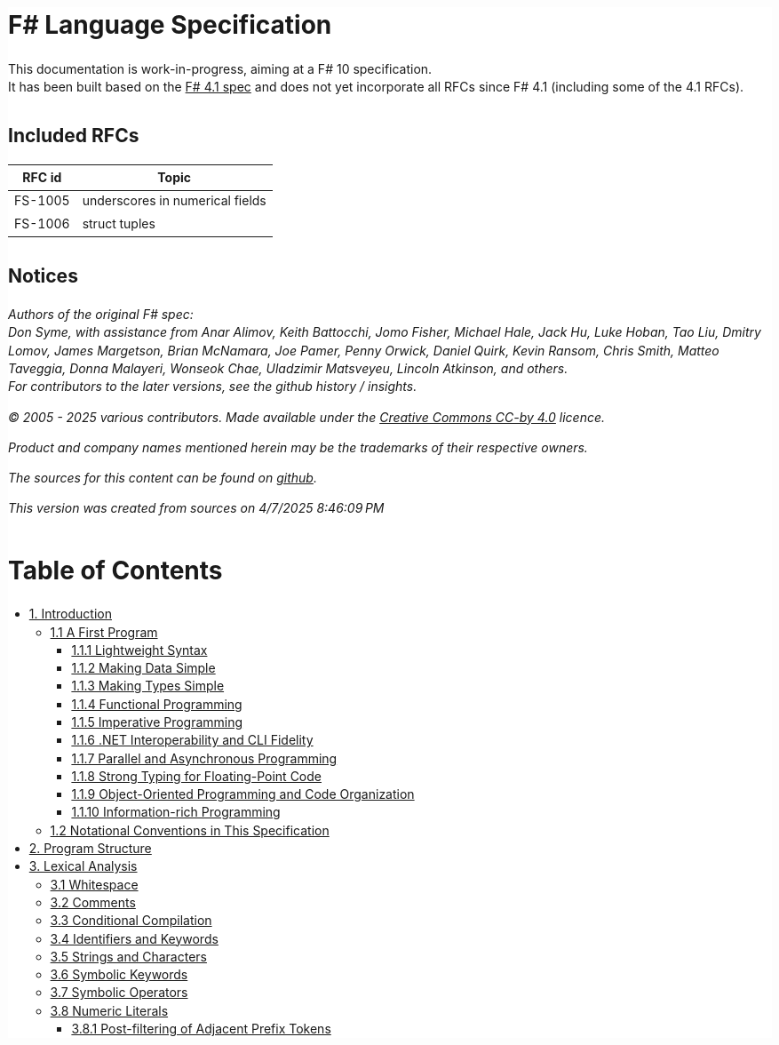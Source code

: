 # F# Language Specification

This documentation is work-in-progress, aiming at a F# 10 specification.
<br>It has been built based on the [F# 4.1 spec](https://fsharp.org/specs/language-spec/4.1/FSharpSpec-4.1-latest.pdf)
and does not yet incorporate all RFCs since F# 4.1 (including some of the 4.1 RFCs).

## Included RFCs

| RFC id | Topic |
| --- | --- |
| FS-1005 | underscores in numerical fields |
| FS-1006 | struct tuples |

## Notices

_Authors of the original F# spec:  <br> Don Syme, with assistance from Anar Alimov, Keith Battocchi, Jomo Fisher, Michael Hale, Jack Hu, Luke Hoban, Tao Liu, Dmitry Lomov,  James Margetson, Brian McNamara, Joe Pamer, Penny
Orwick, Daniel Quirk, Kevin Ransom, Chris Smith, Matteo Taveggia, Donna Malayeri, Wonseok Chae,
Uladzimir Matsveyeu, Lincoln Atkinson, and others.<br>For contributors to the later versions, see the github history / insights._

_© 2005 - 2025 various contributors. Made available under the [Creative Commons CC-by 4.0](https://creativecommons.org/licenses/by/4.0/) licence._

_Product and company names mentioned herein may be the trademarks of their respective owners._

_The sources for this content can be found on [github](https://github.com/fsharp/fslang-spec)._


_This version was created from sources on 4/7/2025 8:46:09 PM_


# Table of Contents
- [1. Introduction](#1-introduction)
  - [1.1 A First Program](#11-a-first-program)
    - [1.1.1 Lightweight Syntax](#111-lightweight-syntax)
    - [1.1.2 Making Data Simple](#112-making-data-simple)
    - [1.1.3 Making Types Simple](#113-making-types-simple)
    - [1.1.4 Functional Programming](#114-functional-programming)
    - [1.1.5 Imperative Programming](#115-imperative-programming)
    - [1.1.6 .NET Interoperability and CLI Fidelity](#116-net-interoperability-and-cli-fidelity)
    - [1.1.7 Parallel and Asynchronous Programming](#117-parallel-and-asynchronous-programming)
    - [1.1.8 Strong Typing for Floating-Point Code](#118-strong-typing-for-floating-point-code)
    - [1.1.9 Object-Oriented Programming and Code Organization](#119-object-oriented-programming-and-code-organization)
    - [1.1.10 Information-rich Programming](#1110-information-rich-programming)
  - [1.2 Notational Conventions in This Specification](#12-notational-conventions-in-this-specification)
- [2. Program Structure](#2-program-structure)
- [3. Lexical Analysis](#3-lexical-analysis)
  - [3.1 Whitespace](#31-whitespace)
  - [3.2 Comments](#32-comments)
  - [3.3 Conditional Compilation](#33-conditional-compilation)
  - [3.4 Identifiers and Keywords](#34-identifiers-and-keywords)
  - [3.5 Strings and Characters](#35-strings-and-characters)
  - [3.6 Symbolic Keywords](#36-symbolic-keywords)
  - [3.7 Symbolic Operators](#37-symbolic-operators)
  - [3.8 Numeric Literals](#38-numeric-literals)
    - [3.8.1 Post-filtering of Adjacent Prefix Tokens](#381-post-filtering-of-adjacent-prefix-tokens)